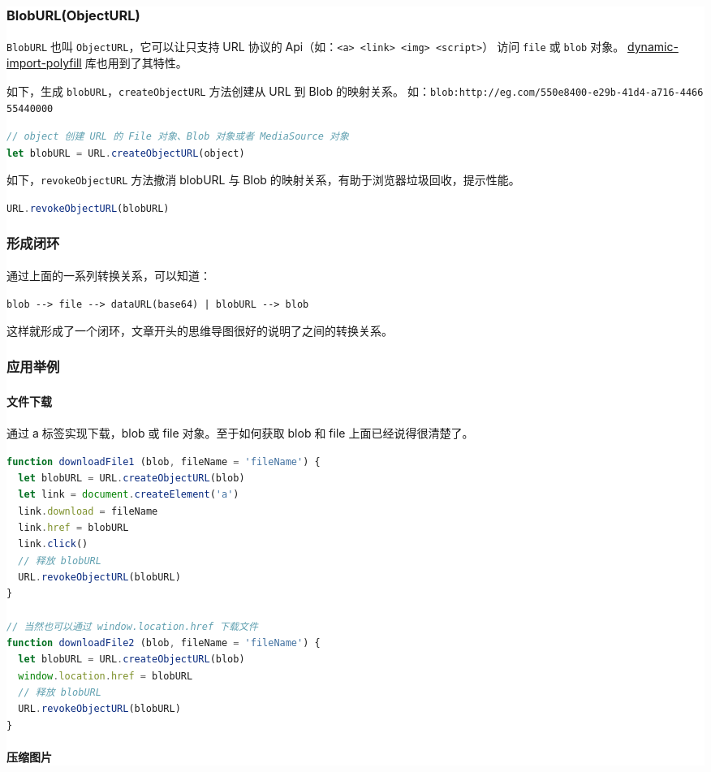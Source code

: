 ### BlobURL(ObjectURL)

`BlobURL` 也叫 `ObjectURL`，它可以让只支持 URL 协议的 Api（如：`<a> <link> <img> <script>`） 访问 `file` 或 `blob` 对象。
[dynamic-import-polyfill](https://github.com/GoogleChromeLabs/dynamic-import-polyfill) 库也用到了其特性。

如下，生成 `blobURL`，`createObjectURL` 方法创建从 URL 到 Blob 的映射关系。
如：`blob:http://eg.com/550e8400-e29b-41d4-a716-446655440000`

```js
// object 创建 URL 的 File 对象、Blob 对象或者 MediaSource 对象
let blobURL = URL.createObjectURL(object)
```

如下，`revokeObjectURL` 方法撤消 blobURL 与 Blob 的映射关系，有助于浏览器垃圾回收，提示性能。

```js
URL.revokeObjectURL(blobURL)
```

### 形成闭环

通过上面的一系列转换关系，可以知道：

```
blob --> file --> dataURL(base64) | blobURL --> blob
```

这样就形成了一个闭环，文章开头的思维导图很好的说明了之间的转换关系。

### 应用举例

#### 文件下载

通过 a 标签实现下载，blob 或 file 对象。至于如何获取 blob 和 file 上面已经说得很清楚了。

```js
function downloadFile1 (blob, fileName = 'fileName') {
  let blobURL = URL.createObjectURL(blob)
  let link = document.createElement('a')
  link.download = fileName
  link.href = blobURL
  link.click()
  // 释放 blobURL
  URL.revokeObjectURL(blobURL)
}

// 当然也可以通过 window.location.href 下载文件
function downloadFile2 (blob, fileName = 'fileName') {
  let blobURL = URL.createObjectURL(blob)
  window.location.href = blobURL
  // 释放 blobURL
  URL.revokeObjectURL(blobURL)
}
```

#### 压缩图片
